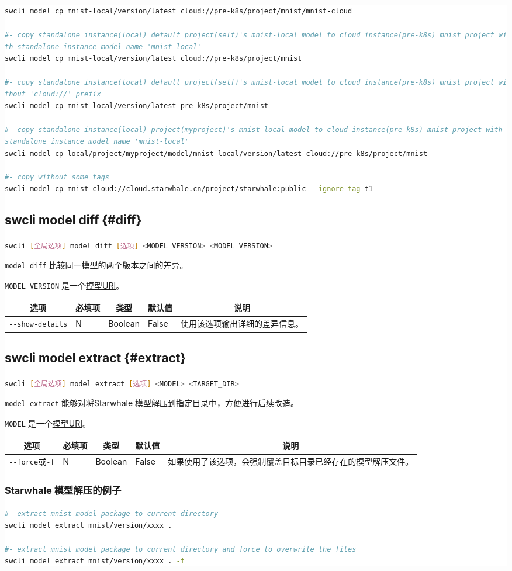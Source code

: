 ```bash
swcli model cp mnist-local/version/latest cloud://pre-k8s/project/mnist/mnist-cloud

#- copy standalone instance(local) default project(self)'s mnist-local model to cloud instance(pre-k8s) mnist project with standalone instance model name 'mnist-local'
swcli model cp mnist-local/version/latest cloud://pre-k8s/project/mnist

#- copy standalone instance(local) default project(self)'s mnist-local model to cloud instance(pre-k8s) mnist project without 'cloud://' prefix
swcli model cp mnist-local/version/latest pre-k8s/project/mnist

#- copy standalone instance(local) project(myproject)'s mnist-local model to cloud instance(pre-k8s) mnist project with standalone instance model name 'mnist-local'
swcli model cp local/project/myproject/model/mnist-local/version/latest cloud://pre-k8s/project/mnist

#- copy without some tags
swcli model cp mnist cloud://cloud.starwhale.cn/project/starwhale:public --ignore-tag t1
```

## swcli model diff {#diff}

```bash
swcli [全局选项] model diff [选项] <MODEL VERSION> <MODEL VERSION>
```

`model diff` 比较同一模型的两个版本之间的差异。

`MODEL VERSION` 是一个[模型URI](../../swcli/uri.md#model-dataset-runtime)。

| 选项 | 必填项 | 类型 | 默认值 | 说明 |
| --- | --- | --- | --- | --- |
| `--show-details` | N | Boolean | False | 使用该选项输出详细的差异信息。|

## swcli model extract {#extract}

```bash
swcli [全局选项] model extract [选项] <MODEL> <TARGET_DIR>
```

`model extract` 能够对将Starwhale 模型解压到指定目录中，方便进行后续改造。

`MODEL` 是一个[模型URI](../../swcli/uri.md#model-dataset-runtime)。

| 选项 | 必填项 | 类型 | 默认值 | 说明 |
| --- | --- | --- | --- | --- |
| `--force`或`-f` | N | Boolean | False | 如果使用了该选项，会强制覆盖目标目录已经存在的模型解压文件。|

### Starwhale 模型解压的例子

```bash
#- extract mnist model package to current directory
swcli model extract mnist/version/xxxx .

#- extract mnist model package to current directory and force to overwrite the files
swcli model extract mnist/version/xxxx . -f
```
